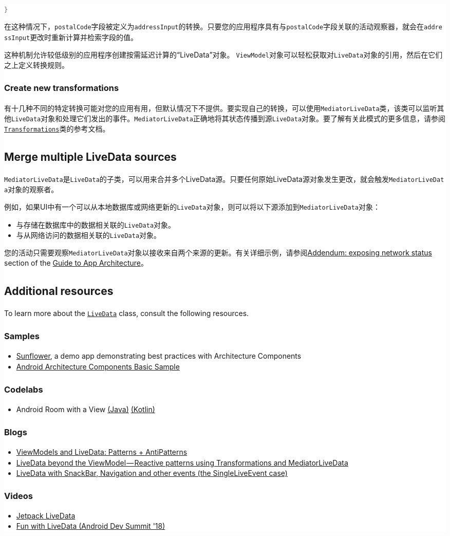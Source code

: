 ```java
}
```

在这种情况下，`postalCode`字段被定义为`addressInput`的转换。只要您的应用程序具有与`postalCode`字段关联的活动观察器，就会在`addressInput`更改时重新计算并检索字段的值。

这种机制允许较低级别的应用程序创建按需延迟计算的“LiveData”对象。 `ViewModel`对象可以轻松获取对`LiveData`对象的引用，然后在它们之上定义转换规则。

### Create new transformations

有十几种不同的特定转换可能对您的应用有用，但默认情况下不提供。要实现自己的转换，可以使用`MediatorLiveData`类，该类可以监听其他`LiveData`对象和处理它们发出的事件。`MediatorLiveData`正确地将其状态传播到源`LiveData`对象。要了解有关此模式的更多信息，请参阅[`Transformations`](https://developer.android.com/reference/androidx/lifecycle/Transformations.html)类的参考文档。

## Merge multiple LiveData sources

`MediatorLiveData`是`LiveData`的子类，可以用来合并多个LiveData源。只要任何原始LiveData源对象发生更改，就会触发`MediatorLiveData`对象的观察者。

例如，如果UI中有一个可以从本地数据库或网络更新的`LiveData`对象，则可以将以下源添加到`MediatorLiveData`对象：

- 与存储在数据库中的数据相关联的`LiveData`对象。
- 与从网络访问的数据相关联的`LiveData`对象。

您的活动只需要观察`MediatorLiveData`对象以接收来自两个来源的更新。有关详细示例，请参阅[Addendum: exposing network status](https://developer.android.com/topic/libraries/architecture/guide.html#addendum) section of the [Guide to App Architecture](https://developer.android.com/topic/libraries/architecture/guide.html)。

## Additional resources

To learn more about the [`LiveData`](https://developer.android.com/reference/androidx/lifecycle/LiveData.html) class, consult the following resources.

### Samples

- [Sunflower](https://github.com/googlesamples/android-architecture-components), a demo app demonstrating best practices with Architecture Components
- [Android Architecture Components Basic Sample](https://github.com/googlesamples/android-architecture-components/tree/master/BasicSample)

### Codelabs

- Android Room with a View [(Java)](https://codelabs.developers.google.com/codelabs/android-room-with-a-view) [(Kotlin)](https://codelabs.developers.google.com/codelabs/android-room-with-a-view-kotlin)

### Blogs

- [ViewModels and LiveData: Patterns + AntiPatterns](https://medium.com/androiddevelopers/viewmodels-and-livedata-patterns-antipatterns-21efaef74a54)
- [LiveData beyond the ViewModel — Reactive patterns using Transformations and MediatorLiveData](https://medium.com/androiddevelopers/livedata-beyond-the-viewmodel-reactive-patterns-using-transformations-and-mediatorlivedata-fda520ba00b7)
- [LiveData with SnackBar, Navigation and other events (the SingleLiveEvent case)](https://medium.com/androiddevelopers/livedata-with-snackbar-navigation-and-other-events-the-singleliveevent-case-ac2622673150)

### Videos

- [Jetpack LiveData](https://www.youtube.com/watch?v=OMcDk2_4LSk)
- [Fun with LiveData (Android Dev Summit '18)](https://www.youtube.com/watch?v=2rO4r-JOQtA)